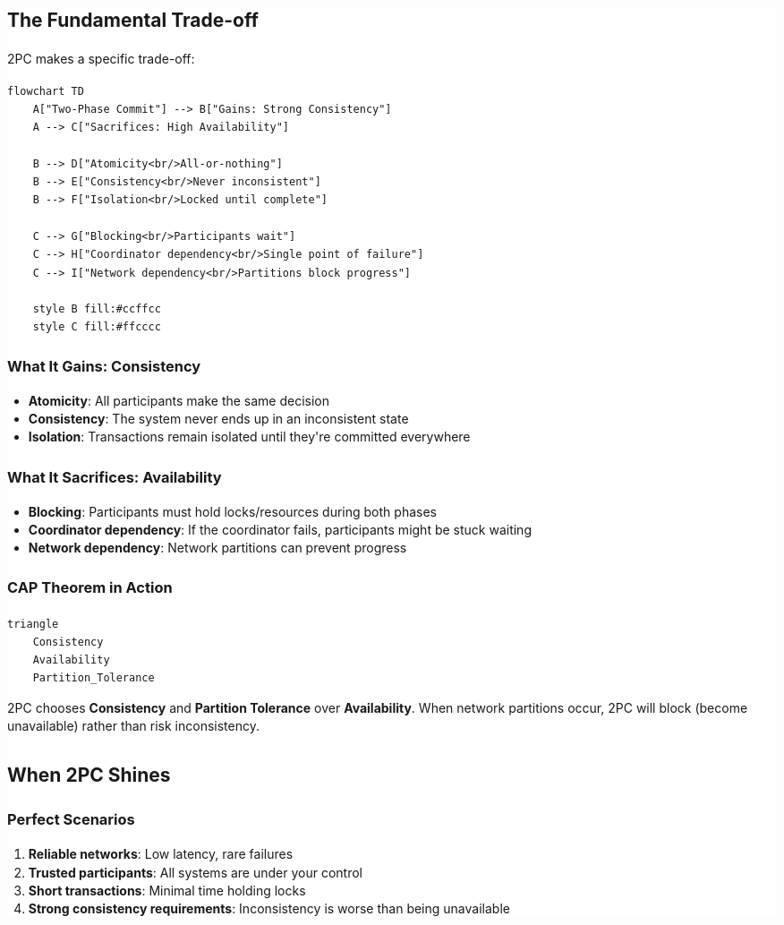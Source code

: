 ## The Fundamental Trade-off

2PC makes a specific trade-off:

```mermaid
flowchart TD
    A["Two-Phase Commit"] --> B["Gains: Strong Consistency"]
    A --> C["Sacrifices: High Availability"]
    
    B --> D["Atomicity<br/>All-or-nothing"]
    B --> E["Consistency<br/>Never inconsistent"]
    B --> F["Isolation<br/>Locked until complete"]
    
    C --> G["Blocking<br/>Participants wait"]
    C --> H["Coordinator dependency<br/>Single point of failure"]
    C --> I["Network dependency<br/>Partitions block progress"]
    
    style B fill:#ccffcc
    style C fill:#ffcccc
```

### What It Gains: Consistency
- **Atomicity**: All participants make the same decision
- **Consistency**: The system never ends up in an inconsistent state
- **Isolation**: Transactions remain isolated until they're committed everywhere

### What It Sacrifices: Availability
- **Blocking**: Participants must hold locks/resources during both phases
- **Coordinator dependency**: If the coordinator fails, participants might be stuck waiting
- **Network dependency**: Network partitions can prevent progress

### CAP Theorem in Action

```mermaid
triangle
    Consistency
    Availability
    Partition_Tolerance
```

2PC chooses **Consistency** and **Partition Tolerance** over **Availability**. When network partitions occur, 2PC will block (become unavailable) rather than risk inconsistency.

## When 2PC Shines

### Perfect Scenarios
1. **Reliable networks**: Low latency, rare failures
2. **Trusted participants**: All systems are under your control
3. **Short transactions**: Minimal time holding locks
4. **Strong consistency requirements**: Inconsistency is worse than being unavailable
